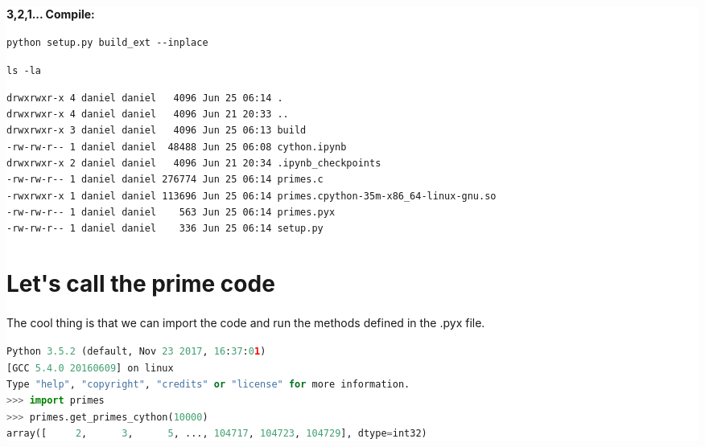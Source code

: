 **3,2,1... Compile:**

`python setup.py build_ext --inplace`

`ls -la`

```
drwxrwxr-x 4 daniel daniel   4096 Jun 25 06:14 .
drwxrwxr-x 4 daniel daniel   4096 Jun 21 20:33 ..
drwxrwxr-x 3 daniel daniel   4096 Jun 25 06:13 build
-rw-rw-r-- 1 daniel daniel  48488 Jun 25 06:08 cython.ipynb
drwxrwxr-x 2 daniel daniel   4096 Jun 21 20:34 .ipynb_checkpoints
-rw-rw-r-- 1 daniel daniel 276774 Jun 25 06:14 primes.c
-rwxrwxr-x 1 daniel daniel 113696 Jun 25 06:14 primes.cpython-35m-x86_64-linux-gnu.so
-rw-rw-r-- 1 daniel daniel    563 Jun 25 06:14 primes.pyx
-rw-rw-r-- 1 daniel daniel    336 Jun 25 06:14 setup.py
```
    

# Let's call the prime code

The cool thing is that we can import the code and run the methods defined in the .pyx file.


```python
Python 3.5.2 (default, Nov 23 2017, 16:37:01) 
[GCC 5.4.0 20160609] on linux
Type "help", "copyright", "credits" or "license" for more information.
>>> import primes
>>> primes.get_primes_cython(10000)
array([     2,      3,      5, ..., 104717, 104723, 104729], dtype=int32)
```
